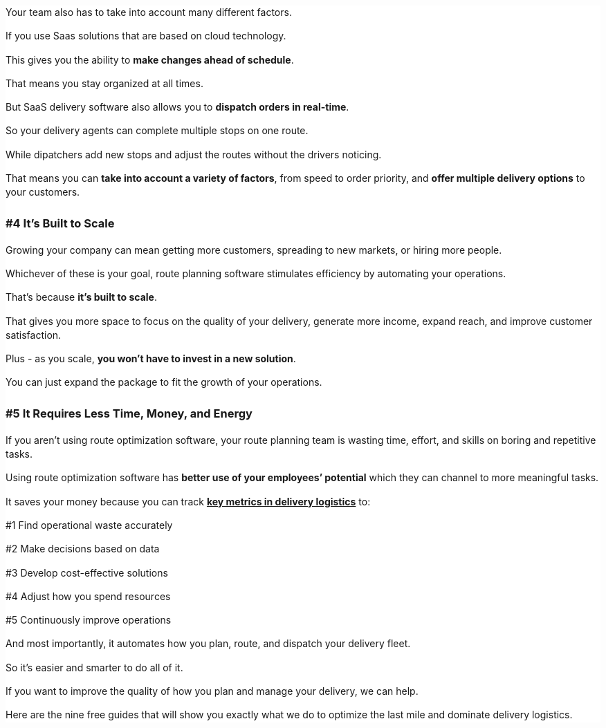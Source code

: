 Your team also has to take into account many different factors.

If you use Saas solutions that are based on cloud technology.

This gives you the ability to **make changes ahead of schedule**.

That means you stay organized at all times.

But SaaS delivery software also allows you to **dispatch orders in real-time**.

So your delivery agents can complete multiple stops on one route.

While dipatchers add new stops and adjust the routes without the drivers noticing.

That means you can **take into account a variety of factors**, from speed to order priority, and **offer multiple delivery options** to your customers.

### #4 It’s Built to Scale

Growing your company can mean getting more customers, spreading to new markets, or hiring more people.

Whichever of these is your goal, route planning software stimulates efficiency by automating your operations.

That’s because **it’s built to scale**.

That gives you more space to focus on the quality of your delivery, generate more income, expand reach, and improve customer satisfaction.

Plus - as you scale, **you won’t have to invest in a new solution**.

You can just expand the package to fit the growth of your operations.

### #5 It Requires Less Time, Money, and Energy

If you aren’t using route optimization software, your route planning team is wasting time, effort, and skills on boring and repetitive tasks.

Using route optimization software has **better use of your employees’ potential** which they can channel to more meaningful tasks.

It saves your money because you can track [**key metrics in delivery logistics**](https://elogii.com/blog/7-key-metrics-in-delivery-logistics-to-measure-for-success/) to:

\#1 Find operational waste accurately

\#2 Make decisions based on data

\#3 Develop cost-effective solutions

\#4 Adjust how you spend resources

\#5 Continuously improve operations

And most importantly, it automates how you plan, route, and dispatch your delivery fleet.

So it’s easier and smarter to do all of it.

If you want to improve the quality of how you plan and manage your delivery, we can help.

Here are the nine free guides that will show you exactly what we do to optimize the last mile and dominate delivery logistics.
